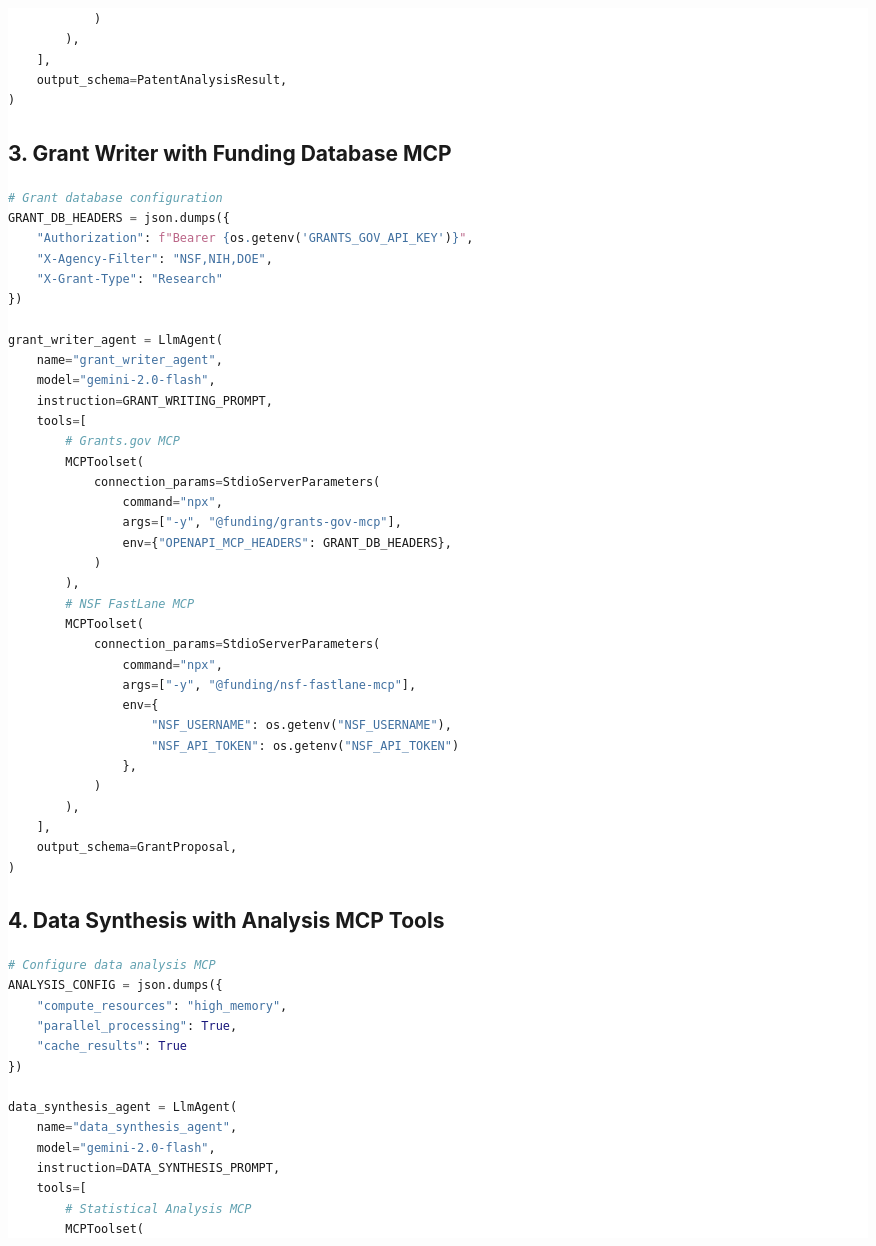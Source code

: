 ```python
            )
        ),
    ],
    output_schema=PatentAnalysisResult,
)
```

## 3. Grant Writer with Funding Database MCP

```python
# Grant database configuration
GRANT_DB_HEADERS = json.dumps({
    "Authorization": f"Bearer {os.getenv('GRANTS_GOV_API_KEY')}",
    "X-Agency-Filter": "NSF,NIH,DOE",
    "X-Grant-Type": "Research"
})

grant_writer_agent = LlmAgent(
    name="grant_writer_agent",
    model="gemini-2.0-flash",
    instruction=GRANT_WRITING_PROMPT,
    tools=[
        # Grants.gov MCP
        MCPToolset(
            connection_params=StdioServerParameters(
                command="npx",
                args=["-y", "@funding/grants-gov-mcp"],
                env={"OPENAPI_MCP_HEADERS": GRANT_DB_HEADERS},
            )
        ),
        # NSF FastLane MCP
        MCPToolset(
            connection_params=StdioServerParameters(
                command="npx",
                args=["-y", "@funding/nsf-fastlane-mcp"],
                env={
                    "NSF_USERNAME": os.getenv("NSF_USERNAME"),
                    "NSF_API_TOKEN": os.getenv("NSF_API_TOKEN")
                },
            )
        ),
    ],
    output_schema=GrantProposal,
)
```

## 4. Data Synthesis with Analysis MCP Tools

```python
# Configure data analysis MCP
ANALYSIS_CONFIG = json.dumps({
    "compute_resources": "high_memory",
    "parallel_processing": True,
    "cache_results": True
})

data_synthesis_agent = LlmAgent(
    name="data_synthesis_agent",
    model="gemini-2.0-flash",
    instruction=DATA_SYNTHESIS_PROMPT,
    tools=[
        # Statistical Analysis MCP
        MCPToolset(
```